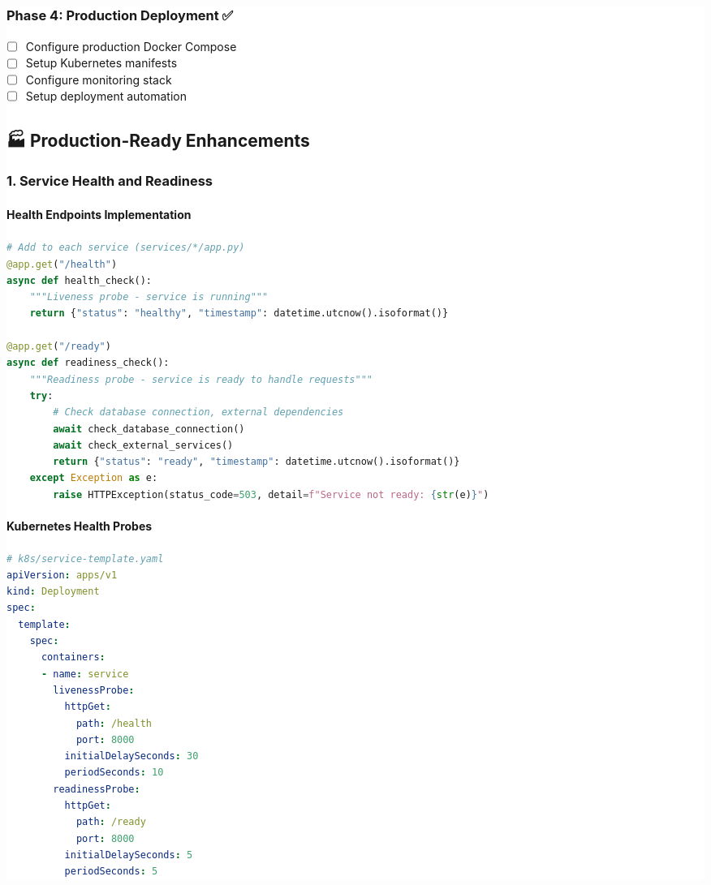 ### Phase 4: Production Deployment ✅
- [ ] Configure production Docker Compose
- [ ] Setup Kubernetes manifests
- [ ] Configure monitoring stack
- [ ] Setup deployment automation

## 🏭 Production-Ready Enhancements

### 1. **Service Health and Readiness**

#### Health Endpoints Implementation
```python
# Add to each service (services/*/app.py)
@app.get("/health")
async def health_check():
    """Liveness probe - service is running"""
    return {"status": "healthy", "timestamp": datetime.utcnow().isoformat()}

@app.get("/ready")
async def readiness_check():
    """Readiness probe - service is ready to handle requests"""
    try:
        # Check database connection, external dependencies
        await check_database_connection()
        await check_external_services()
        return {"status": "ready", "timestamp": datetime.utcnow().isoformat()}
    except Exception as e:
        raise HTTPException(status_code=503, detail=f"Service not ready: {str(e)}")
```

#### Kubernetes Health Probes
```yaml
# k8s/service-template.yaml
apiVersion: apps/v1
kind: Deployment
spec:
  template:
    spec:
      containers:
      - name: service
        livenessProbe:
          httpGet:
            path: /health
            port: 8000
          initialDelaySeconds: 30
          periodSeconds: 10
        readinessProbe:
          httpGet:
            path: /ready
            port: 8000
          initialDelaySeconds: 5
          periodSeconds: 5
```
